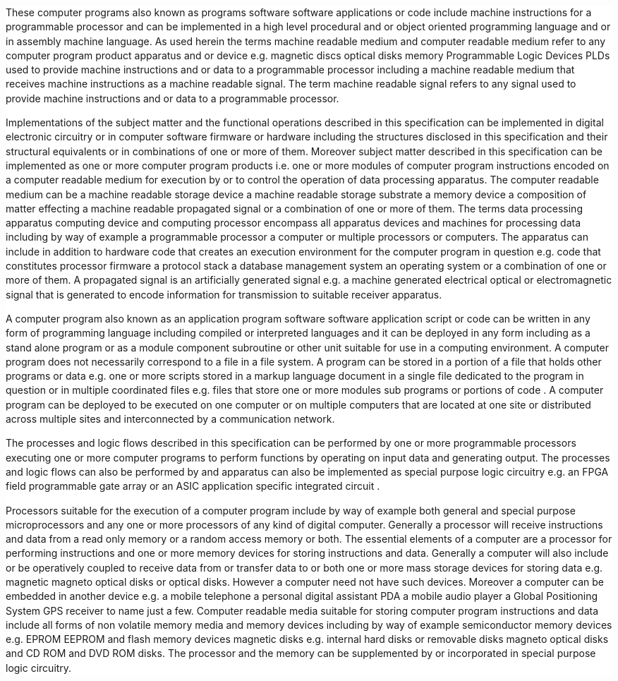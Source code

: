 These computer programs also known as programs software software applications or code include machine instructions for a programmable processor and can be implemented in a high level procedural and or object oriented programming language and or in assembly machine language. As used herein the terms machine readable medium and computer readable medium refer to any computer program product apparatus and or device e.g. magnetic discs optical disks memory Programmable Logic Devices PLDs used to provide machine instructions and or data to a programmable processor including a machine readable medium that receives machine instructions as a machine readable signal. The term machine readable signal refers to any signal used to provide machine instructions and or data to a programmable processor.

Implementations of the subject matter and the functional operations described in this specification can be implemented in digital electronic circuitry or in computer software firmware or hardware including the structures disclosed in this specification and their structural equivalents or in combinations of one or more of them. Moreover subject matter described in this specification can be implemented as one or more computer program products i.e. one or more modules of computer program instructions encoded on a computer readable medium for execution by or to control the operation of data processing apparatus. The computer readable medium can be a machine readable storage device a machine readable storage substrate a memory device a composition of matter effecting a machine readable propagated signal or a combination of one or more of them. The terms data processing apparatus computing device and computing processor encompass all apparatus devices and machines for processing data including by way of example a programmable processor a computer or multiple processors or computers. The apparatus can include in addition to hardware code that creates an execution environment for the computer program in question e.g. code that constitutes processor firmware a protocol stack a database management system an operating system or a combination of one or more of them. A propagated signal is an artificially generated signal e.g. a machine generated electrical optical or electromagnetic signal that is generated to encode information for transmission to suitable receiver apparatus.

A computer program also known as an application program software software application script or code can be written in any form of programming language including compiled or interpreted languages and it can be deployed in any form including as a stand alone program or as a module component subroutine or other unit suitable for use in a computing environment. A computer program does not necessarily correspond to a file in a file system. A program can be stored in a portion of a file that holds other programs or data e.g. one or more scripts stored in a markup language document in a single file dedicated to the program in question or in multiple coordinated files e.g. files that store one or more modules sub programs or portions of code . A computer program can be deployed to be executed on one computer or on multiple computers that are located at one site or distributed across multiple sites and interconnected by a communication network.

The processes and logic flows described in this specification can be performed by one or more programmable processors executing one or more computer programs to perform functions by operating on input data and generating output. The processes and logic flows can also be performed by and apparatus can also be implemented as special purpose logic circuitry e.g. an FPGA field programmable gate array or an ASIC application specific integrated circuit .

Processors suitable for the execution of a computer program include by way of example both general and special purpose microprocessors and any one or more processors of any kind of digital computer. Generally a processor will receive instructions and data from a read only memory or a random access memory or both. The essential elements of a computer are a processor for performing instructions and one or more memory devices for storing instructions and data. Generally a computer will also include or be operatively coupled to receive data from or transfer data to or both one or more mass storage devices for storing data e.g. magnetic magneto optical disks or optical disks. However a computer need not have such devices. Moreover a computer can be embedded in another device e.g. a mobile telephone a personal digital assistant PDA a mobile audio player a Global Positioning System GPS receiver to name just a few. Computer readable media suitable for storing computer program instructions and data include all forms of non volatile memory media and memory devices including by way of example semiconductor memory devices e.g. EPROM EEPROM and flash memory devices magnetic disks e.g. internal hard disks or removable disks magneto optical disks and CD ROM and DVD ROM disks. The processor and the memory can be supplemented by or incorporated in special purpose logic circuitry.
